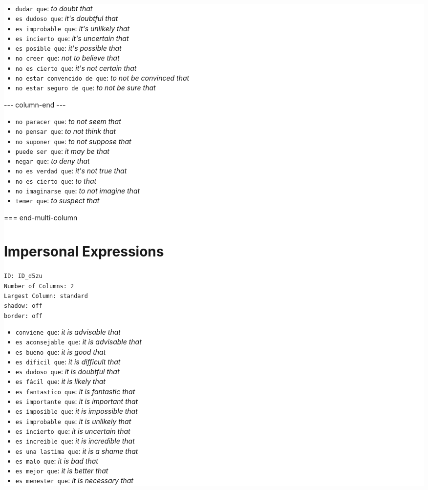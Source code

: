 
- `dudar que`: *to doubt that*
- `es dudoso que`: *it's doubtful that*
- `es improbable que`: *it's unlikely that*
- `es incierto que`: *it's uncertain that*
- `es posible que`: *it's possible that*
- `no creer que`: *not to believe that*
- `no es cierto que`: *it's not certain that*
- `no estar convencido de que`: *to not be convinced that*
- `no estar seguro de que`: *to not be sure that*

--- column-end ---


- `no paracer que`: *to not seem that*
- `no pensar que`: *to not think that*
- `no suponer que`: *to not suppose that*
- `puede ser que`: *it may be that*
- `negar que`: *to deny that*
- `no es verdad que`: *it's not true that*
- `no es cierto que`: *to that*
- `no imaginarse que`: *to not imagine that*
- `temer que`: *to suspect that*


=== end-multi-column


# Impersonal Expressions

```start-multi-column
ID: ID_d5zu
Number of Columns: 2
Largest Column: standard
shadow: off
border: off
```

- `conviene que`: *it is advisable that*
- `es aconsejable que`: *it is advisable that*
- `es bueno que`: *it is good that*
- `es dificil que`: *it is difficult that*
- `es dudoso que`: *it is doubtful that*
- `es fácil que`: *it is likely that*
- `es fantastico que`: *it is fantastic that*
- `es importante que`: *it is important that*
- `es imposible que`: *it is impossible that*
- `es improbable que`: *it is unlikely that*
- `es incierto que`: *it is uncertain that*
- `es increible que`: *it is incredible that*
- `es una lastima que`: *it is a shame that*
- `es malo que`: *it is bad that*
- `es mejor que`: *it is better that*
- `es menester que`: *it is necessary that*
